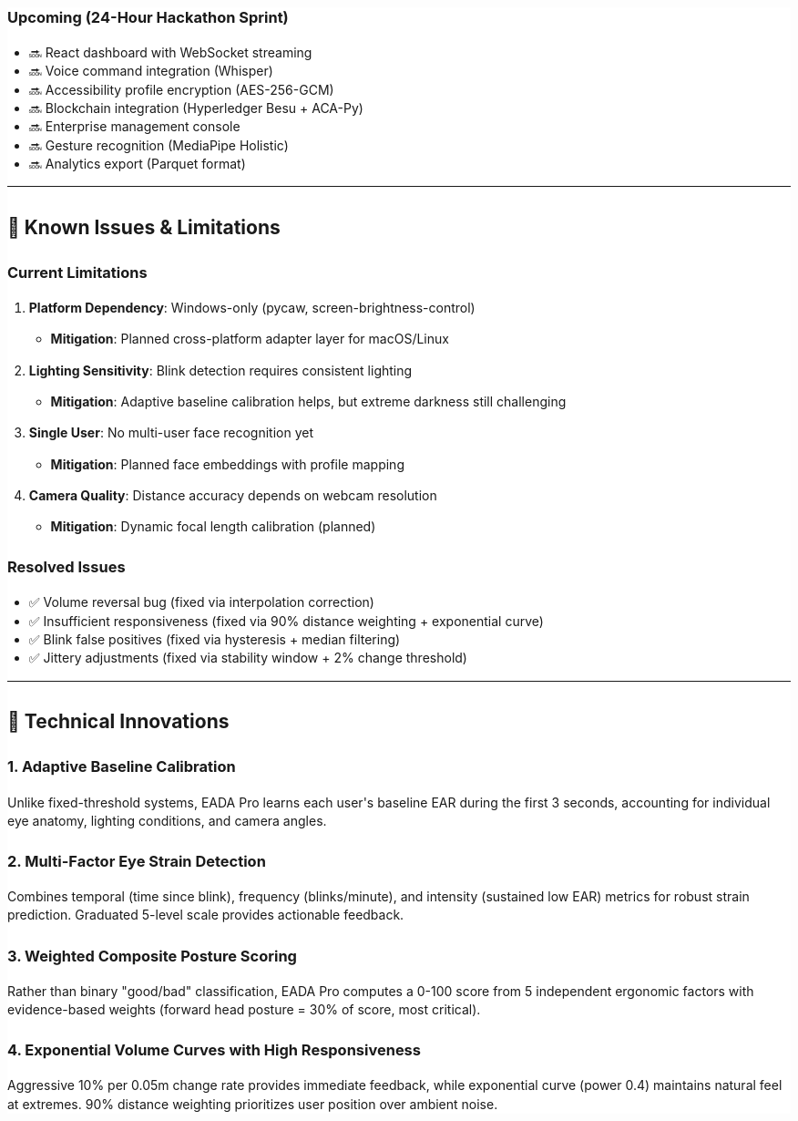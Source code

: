 ### Upcoming (24-Hour Hackathon Sprint)
- 🔜 React dashboard with WebSocket streaming
- 🔜 Voice command integration (Whisper)
- 🔜 Accessibility profile encryption (AES-256-GCM)
- 🔜 Blockchain integration (Hyperledger Besu + ACA-Py)
- 🔜 Enterprise management console
- 🔜 Gesture recognition (MediaPipe Holistic)
- 🔜 Analytics export (Parquet format)

---

## 🐛 Known Issues & Limitations

### Current Limitations
1. **Platform Dependency**: Windows-only (pycaw, screen-brightness-control)
   - **Mitigation**: Planned cross-platform adapter layer for macOS/Linux

2. **Lighting Sensitivity**: Blink detection requires consistent lighting
   - **Mitigation**: Adaptive baseline calibration helps, but extreme darkness still challenging

3. **Single User**: No multi-user face recognition yet
   - **Mitigation**: Planned face embeddings with profile mapping

4. **Camera Quality**: Distance accuracy depends on webcam resolution
   - **Mitigation**: Dynamic focal length calibration (planned)

### Resolved Issues
- ✅ Volume reversal bug (fixed via interpolation correction)
- ✅ Insufficient responsiveness (fixed via 90% distance weighting + exponential curve)
- ✅ Blink false positives (fixed via hysteresis + median filtering)
- ✅ Jittery adjustments (fixed via stability window + 2% change threshold)

---

## 🔬 Technical Innovations

### 1. Adaptive Baseline Calibration
Unlike fixed-threshold systems, EADA Pro learns each user's baseline EAR during the first 3 seconds, accounting for individual eye anatomy, lighting conditions, and camera angles.

### 2. Multi-Factor Eye Strain Detection
Combines temporal (time since blink), frequency (blinks/minute), and intensity (sustained low EAR) metrics for robust strain prediction. Graduated 5-level scale provides actionable feedback.

### 3. Weighted Composite Posture Scoring
Rather than binary "good/bad" classification, EADA Pro computes a 0-100 score from 5 independent ergonomic factors with evidence-based weights (forward head posture = 30% of score, most critical).

### 4. Exponential Volume Curves with High Responsiveness
Aggressive 10% per 0.05m change rate provides immediate feedback, while exponential curve (power 0.4) maintains natural feel at extremes. 90% distance weighting prioritizes user position over ambient noise.
